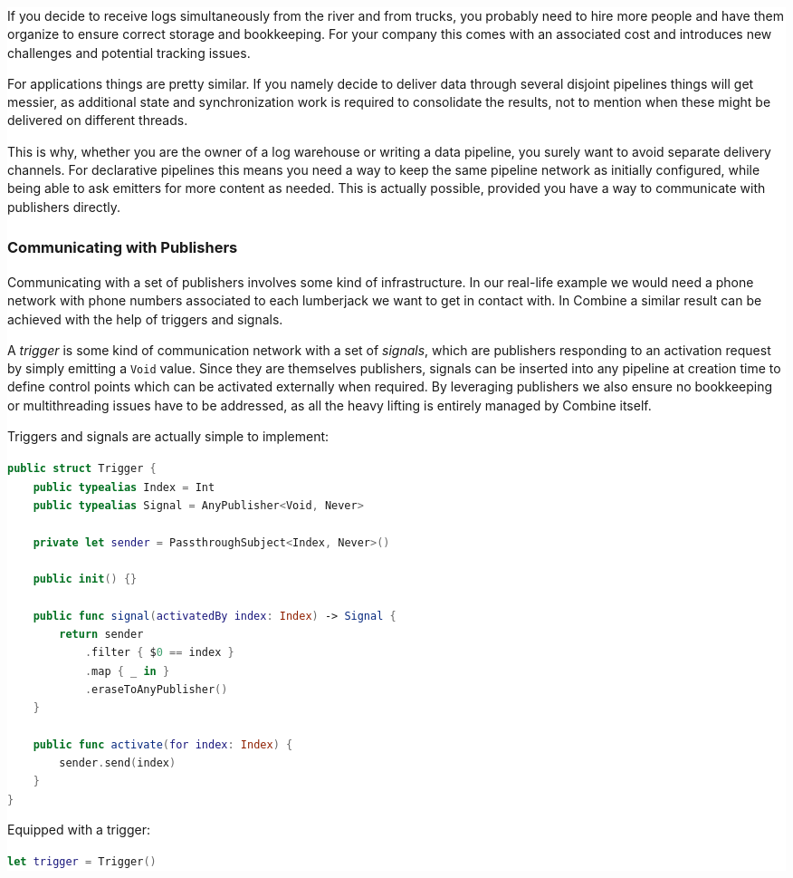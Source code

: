 If you decide to receive logs simultaneously from the river and from trucks, you probably need to hire more people and have them organize to ensure correct storage and bookkeeping. For your company this comes with an associated cost and introduces new challenges and potential tracking issues.

For applications things are pretty similar. If you namely decide to deliver data through several disjoint pipelines things will get messier, as additional state and synchronization work is required to consolidate the results, not to mention when these might be delivered on different threads.

This is why, whether you are the owner of a log warehouse or writing a data pipeline, you surely want to avoid separate delivery channels. For declarative pipelines this means you need a way to keep the same pipeline network as initially configured, while being able to ask emitters for more content as needed. This is actually possible, provided you have a way to communicate with publishers directly.

### Communicating with Publishers

Communicating with a set of publishers involves some kind of infrastructure. In our real-life example we would need a phone network with phone numbers associated to each lumberjack we want to get in contact with. In Combine a similar result can be achieved with the help of triggers and signals.

A _trigger_ is some kind of communication network with a set of _signals_, which are publishers responding to an activation request by simply emitting a `Void` value. Since they are themselves publishers, signals can be inserted into any pipeline at creation time to define control points which can be activated externally when required. By leveraging publishers we also ensure no bookkeeping or multithreading issues have to be addressed, as all the heavy lifting is entirely managed by Combine itself.

Triggers and signals are actually simple to implement:

```swift
public struct Trigger {
    public typealias Index = Int
    public typealias Signal = AnyPublisher<Void, Never>
    
    private let sender = PassthroughSubject<Index, Never>()
    
    public init() {}
    
    public func signal(activatedBy index: Index) -> Signal {
        return sender
            .filter { $0 == index }
            .map { _ in }
            .eraseToAnyPublisher()
    }
    
    public func activate(for index: Index) {
        sender.send(index)
    }
}
```

Equipped with a trigger:

```swift
let trigger = Trigger()
```
